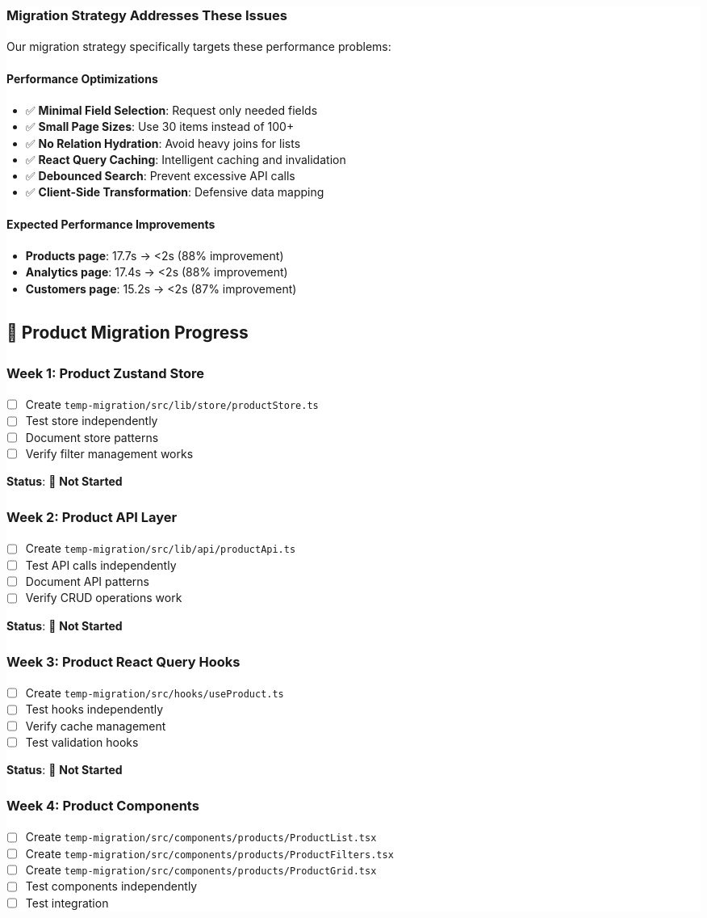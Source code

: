 ### **Migration Strategy Addresses These Issues**

Our migration strategy specifically targets these performance problems:

#### **Performance Optimizations**

- ✅ **Minimal Field Selection**: Request only needed fields
- ✅ **Small Page Sizes**: Use 30 items instead of 100+
- ✅ **No Relation Hydration**: Avoid heavy joins for lists
- ✅ **React Query Caching**: Intelligent caching and invalidation
- ✅ **Debounced Search**: Prevent excessive API calls
- ✅ **Client-Side Transformation**: Defensive data mapping

#### **Expected Performance Improvements**

- **Products page**: 17.7s → <2s (88% improvement)
- **Analytics page**: 17.4s → <2s (88% improvement)
- **Customers page**: 15.2s → <2s (87% improvement)

## 🚀 **Product Migration Progress**

### **Week 1: Product Zustand Store**

- [ ] Create `temp-migration/src/lib/store/productStore.ts`
- [ ] Test store independently
- [ ] Document store patterns
- [ ] Verify filter management works

**Status**: 🔄 **Not Started**

### **Week 2: Product API Layer**

- [ ] Create `temp-migration/src/lib/api/productApi.ts`
- [ ] Test API calls independently
- [ ] Document API patterns
- [ ] Verify CRUD operations work

**Status**: 🔄 **Not Started**

### **Week 3: Product React Query Hooks**

- [ ] Create `temp-migration/src/hooks/useProduct.ts`
- [ ] Test hooks independently
- [ ] Verify cache management
- [ ] Test validation hooks

**Status**: 🔄 **Not Started**

### **Week 4: Product Components**

- [ ] Create `temp-migration/src/components/products/ProductList.tsx`
- [ ] Create `temp-migration/src/components/products/ProductFilters.tsx`
- [ ] Create `temp-migration/src/components/products/ProductGrid.tsx`
- [ ] Test components independently
- [ ] Test integration
